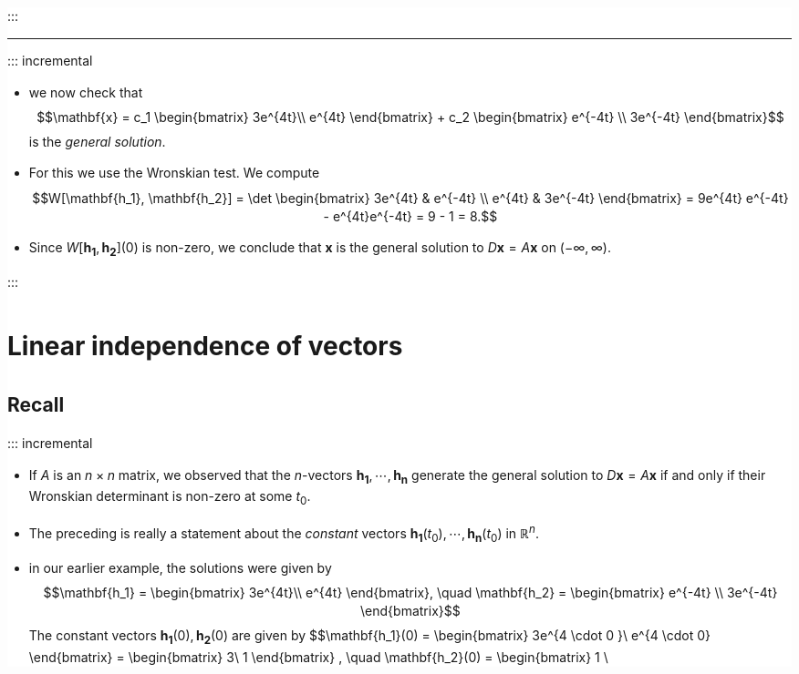 :::

---

::: incremental

- we now check that
  $$\mathbf{x} = c_1 \begin{bmatrix}
  3e^{4t}\\
  e^{4t}
  \end{bmatrix} + 
  c_2 \begin{bmatrix}
  e^{-4t} \\
  3e^{-4t}
  \end{bmatrix}$$
  is the *general solution*. 
  
- For this we use the Wronskian test. We compute
  $$W[\mathbf{h_1}, \mathbf{h_2}] = \det \begin{bmatrix}
  3e^{4t} & e^{-4t} \\
  e^{4t} & 3e^{-4t}
  \end{bmatrix} = 9e^{4t} e^{-4t} - e^{4t}e^{-4t} = 9 - 1 = 8.$$

- Since $W[\mathbf{h_1}, \mathbf{h_2}](0)$ is non-zero, we conclude
  that $\mathbf{x}$ is the general solution to $D \mathbf{x} = A
  \mathbf{x}$ on $(-\infty,\infty)$.

:::


# Linear independence of vectors

## Recall

::: incremental

- If $A$ is an $n\times n$ matrix, we observed that the $n$-vectors
  $\mathbf{h_1},\cdots,\mathbf{h_n}$ generate the general solution to
  $D\mathbf{x} = A\mathbf{x}$ if and only if their Wronskian
  determinant is non-zero at some $t_0$.
  
- The preceding is really a statement about the *constant* vectors
  $\mathbf{h_1}(t_0),\cdots,\mathbf{h_n}(t_0)$ in $\mathbb{R}^n$.
  
- in our earlier example, the solutions were given by
  $$\mathbf{h_1} = \begin{bmatrix}
  3e^{4t}\\
  e^{4t}
  \end{bmatrix}, \quad
  \mathbf{h_2} = \begin{bmatrix}
  e^{-4t} \\
  3e^{-4t}
  \end{bmatrix}$$
  The constant vectors   $\mathbf{h_1}(0),\mathbf{h_2}(0)$ are given
  by
  $$\mathbf{h_1}(0) = \begin{bmatrix}
  3e^{4 \cdot 0 }\\
  e^{4 \cdot 0}
  \end{bmatrix} = 
  \begin{bmatrix}
  3\\
  1
  \end{bmatrix}
  , \quad
  \mathbf{h_2}(0) = \begin{bmatrix}
  1 \\